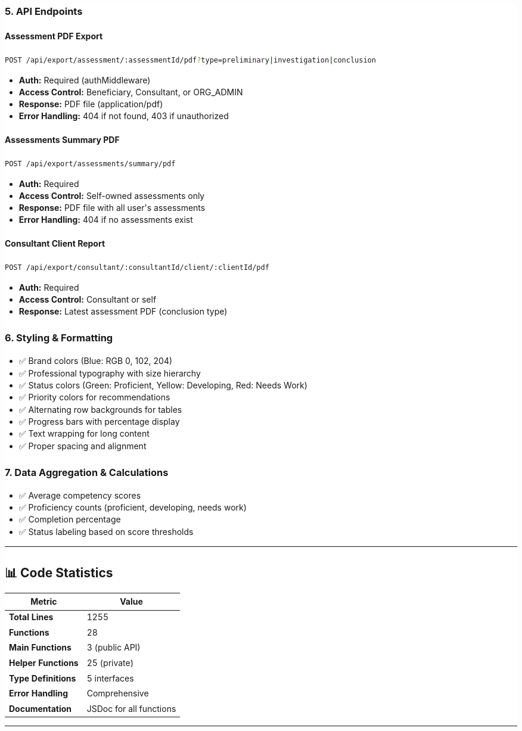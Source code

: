 ### 5. **API Endpoints**

#### Assessment PDF Export
```bash
POST /api/export/assessment/:assessmentId/pdf?type=preliminary|investigation|conclusion
```
- **Auth:** Required (authMiddleware)
- **Access Control:** Beneficiary, Consultant, or ORG_ADMIN
- **Response:** PDF file (application/pdf)
- **Error Handling:** 404 if not found, 403 if unauthorized

#### Assessments Summary PDF
```bash
POST /api/export/assessments/summary/pdf
```
- **Auth:** Required
- **Access Control:** Self-owned assessments only
- **Response:** PDF file with all user's assessments
- **Error Handling:** 404 if no assessments exist

#### Consultant Client Report
```
POST /api/export/consultant/:consultantId/client/:clientId/pdf
```
- **Auth:** Required
- **Access Control:** Consultant or self
- **Response:** Latest assessment PDF (conclusion type)

### 6. **Styling & Formatting**
- ✅ Brand colors (Blue: RGB 0, 102, 204)
- ✅ Professional typography with size hierarchy
- ✅ Status colors (Green: Proficient, Yellow: Developing, Red: Needs Work)
- ✅ Priority colors for recommendations
- ✅ Alternating row backgrounds for tables
- ✅ Progress bars with percentage display
- ✅ Text wrapping for long content
- ✅ Proper spacing and alignment

### 7. **Data Aggregation & Calculations**
- ✅ Average competency scores
- ✅ Proficiency counts (proficient, developing, needs work)
- ✅ Completion percentage
- ✅ Status labeling based on score thresholds

---

## 📊 Code Statistics

| Metric | Value |
|--------|-------|
| **Total Lines** | 1255 |
| **Functions** | 28 |
| **Main Functions** | 3 (public API) |
| **Helper Functions** | 25 (private) |
| **Type Definitions** | 5 interfaces |
| **Error Handling** | Comprehensive |
| **Documentation** | JSDoc for all functions |

---